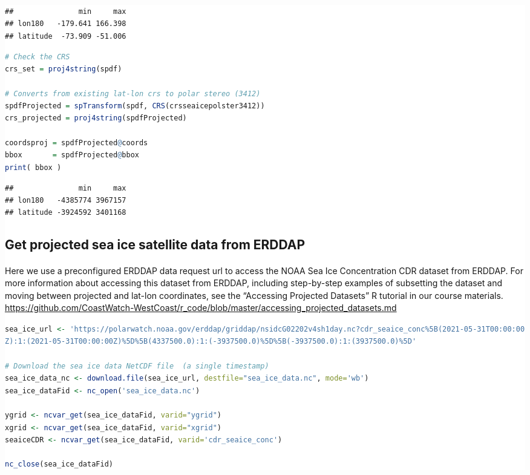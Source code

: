     ##               min     max
    ## lon180   -179.641 166.398
    ## latitude  -73.909 -51.006

``` r
# Check the CRS 
crs_set = proj4string(spdf)

# Converts from existing lat-lon crs to polar stereo (3412)
spdfProjected = spTransform(spdf, CRS(crsseaicepolster3412))  
crs_projected = proj4string(spdfProjected)

coordsproj = spdfProjected@coords
bbox       = spdfProjected@bbox
print( bbox )
```

    ##               min     max
    ## lon180   -4385774 3967157
    ## latitude -3924592 3401168

## Get projected sea ice satellite data from ERDDAP

Here we use a preconfigured ERDDAP data request url to access the NOAA
Sea Ice Concentration CDR dataset from ERDDAP. For more information
about accessing this dataset from ERDDAP, including step-by-step
examples of subsetting the dataset and moving between projected and
lat-lon coordinates, see the “Accessing Projected Datasets” R tutorial
in our course materials.
<https://github.com/CoastWatch-WestCoast/r_code/blob/master/accessing_projected_datasets.md>

``` r
sea_ice_url <- 'https://polarwatch.noaa.gov/erddap/griddap/nsidcG02202v4sh1day.nc?cdr_seaice_conc%5B(2021-05-31T00:00:00Z):1:(2021-05-31T00:00:00Z)%5D%5B(4337500.0):1:(-3937500.0)%5D%5B(-3937500.0):1:(3937500.0)%5D'

# Download the sea ice data NetCDF file  (a single timestamp)
sea_ice_data_nc <- download.file(sea_ice_url, destfile="sea_ice_data.nc", mode='wb')
sea_ice_dataFid <- nc_open('sea_ice_data.nc')

ygrid <- ncvar_get(sea_ice_dataFid, varid="ygrid")
xgrid <- ncvar_get(sea_ice_dataFid, varid="xgrid")
seaiceCDR <- ncvar_get(sea_ice_dataFid, varid='cdr_seaice_conc')

nc_close(sea_ice_dataFid)
```
